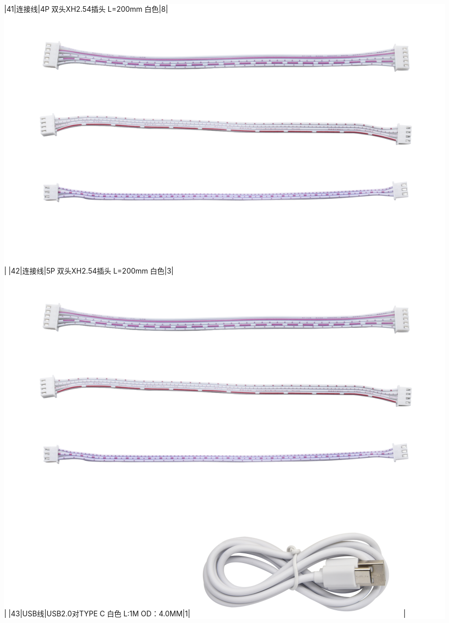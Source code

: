 |41|连接线|4P 双头XH2.54插头 L=200mm 白色|8|![](media/13d71d38c7944b3767063545ad0549b1.png)|
|42|连接线|5P 双头XH2.54插头 L=200mm 白色|3|![](media/13d71d38c7944b3767063545ad0549b1.png)|
|43|USB线|USB2.0对TYPE C 白色 L:1M OD：4.0MM|1|![](media/acab3cd054c5ce4b11319ede54f799fe.png)|

